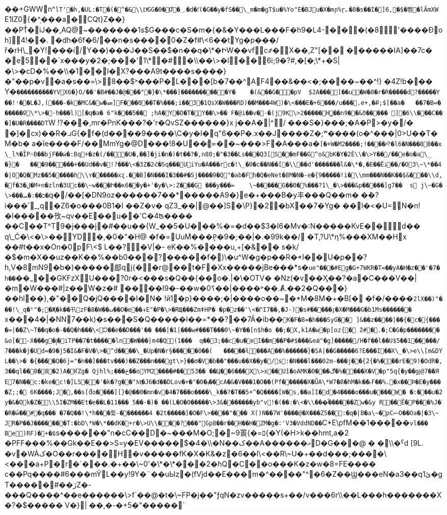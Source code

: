 ��+GWWn^`lT'�h,�UL:�T�(�^�&\\DͫGG�0�Ơ�؄�d�!҆(�G��y�fS��\_m�m�gT$u�%Yօ"E�BJu�X�mɲ%ŗ؎�8�s��I�]6,�$�삠�lȂmXW`E1lZ0{�^֥���a�CQt}Z��}��PT̾�iJ��,AQ@\~�������1s$G���c�S�m�{�&�Y���L���F�h9�L4-���(�8'����Ɖoh]4!��. �dh�6f�6/��n�s����0�Z�f#\<6��tYg�p���/ȑ�rH\_�Y!���í/Y��)���J��S��$�n��q�\*�ԻW��vfc҂�X��,Z"[�� ������IA]��7c�
�e5��`x���y�2�;���'1\*�#�\\��\>�l��̥6ⅰ;9�?#,�[�;\*+�S|�\>�cD�%��\\�1��I�X?���A9t����s����}�"��p�v�a�s��=\>8��$˃���P�L���[b�7��^AF4��&��\<�;����\~��^!}	�4Z!b���
Y�`����������YVX6�}O/��'�B#��J�@���"�}�\*���]����������Y�	�(&��G��pV	$2A���]��u�W�8�r�R�����d?�����Y��!˓��L�J,(���-�k�MC&�w�ன]F���0��T�%���;i��3�1QsX�W���RD)��M���4W)�\<���E�+6���/u���.e+,�Ք;$[��a�	��7�B=������Ჹ\*\>�·h���l)[�q�a�
6"k���5�� ;hA�Y�O�T�Y��\>�� F�@i��v�-�(j9K\>2�����Hٍ��n9��&ծ�����
]�6\\���C���]�U�R����DT`W
!?���,mr�PnK���?�'r�QvSZ������}x
j��A�|^/
���S�}���;�A�P\>�y�/� �]�cx)��R�ᥘG{�f�(d����9����\\C�y�I�q"6��P�.x��J����Z�;ʷ����(o�^���|0\>U��T�M�b�
a�îe����F/��MmYg�@D���!8�U��҉=��\~���\>F�A���a�`[�+W�M2����;!����/ͣ?�l6�N���8B��x\_lׅ٩�ȊP˄B��bjF��ܿw�:Bq+�z�(/���U�,��]�ji�n�)�t��?�,n80;�"�3��Ls���Q3[S��mF��G^o&bK�Y�2Ѐ\\�\>Y��/��e�o�a\_�}�	���9�����+��Ud��v�!?���\<�3Z�2Հ�5q���UiYu�A���rc�!\_�0�c��N��[�\\��d'�������l&�\*�,�E��Ëڎ��/�O3\~\*��4�|O�Q�Mz��5�����h\\ʏ������xʐ.��B]�N���I�3��#�Sj����9�Q"�ab�Fh�Q�eNet�8M�N�-e�{9�����!i�\\mm���N��K��$&���\\d,�f�ل�3�M+n�zln�3Uc��\~w���Ի��к6��y�+'�y�\>:Z���G	���y���=	\~�����G��0�%���?1\_�\>���&p�����]g7��	s
j\~�G�\>���כ��:�ܚ�`q�/��[�DN9oz������7��\*�����A9�}e�+���B�y丰���Q��m�
�ܳ�?i���ٴ\_,q�Z6�o���0B1�I ��Z�v�
qZ3\_��|@��]S�\\P}�2�bX��7�Yg�
��l�\<�U=N�n!�I�����攼\~qv��E��u��'C�4ʦ���� ��C��T^T9�j���j�#��u��{W\_��5�U�՗��%�=�d��$3�I6�Mv�:N�����KvE��d�� q\_Ć�\<�\>��YD�,�0�"�H@
�f�=UuMͥ���P̙�9�;��|�.�99k��/	�T,?U\*η%���XM��Hx ��#t��x�On�0pF\<$
L��?�V|�-
eK��%����u,+[�&��	s�k/�$�m�X��uz��K��%��b0���?�����f�)\\�u^W�g�p��R�\*I��U�p��?h,V�8mN9�b�)�����䣌qj{��r@��t�F�Xx�����jBe���\*s�`ue"���#Eg�G+7WKR�T=��yA�H�z��'�7�h��`��\_��GΚFzXU���?0r�\<���s�Q��{��o�.|�\\�OTV�	�Nz(�v��Ӽ��?�a�C���V��|�m�W���#|z��W�z�#
����I9�-��w�0ߖ��|����˃��.Ⱥ.��2�Q���}��hl��},�"��Q�jQ����I�N� !й1�p}����;�|����o��\~�\*M�8M�+�Β[�
�f�/����`2lX��)"���!\_q�ʰ"�;�Җ�k��卂zF�8�W��ߎ��O�e��ءE"�P�\>�RЩ���ZmǂHP�
�p�z��'\<�ՐI7��,�J-)�s#�����ٷ�X�M���G�b1Ms�������`x���4�|�NN7��k)�s���S�Q�����I��=\*��҆?��7Ä�ib��`K�F�8=�h���SyƓ��
]&��z����|��{�c�{����=|��Z\~T��q�o�-��Q�h���\<ᘰ��e��D���'��
���|�1|���w#���T���0\~�Y��[n$h�o
��;�X,k1A�w�p[oz{�
ž#�.�;C�G�p��������&o[�-X���g�༐�iTP��7�t�����ln�W���|m4�Q(1���	q��3;��c�u�eI��m��P�#$���&eǽ"�g]�����/H�f��l��U$5��1�����/7���k�j�Ud=�9�j5�I&�F�V�\>�^d�ۙ���\_�Up�N�r§�����0��(	�����ƚ���A��%������}�SA|��G�����6?E���I��X\_�\>e\\[m&DYL��\>�
�{����Q�6j="�֔n��]���tv���)��Z���n���gt\>}��σ�V�b��"���u��X��y�/s:�N���l���02m-���j��{2{�%���rE�9)�OdR�,3��ql��8�8�2)A�ҤZg�
Qjhl%;���ڂ��oYM2����#��53��
��Ц��6���X\>x��Uî�oAMK�ڰ���0�%����X�V�p"5q{�y��gɉ@7��ЯE7�Ν��c:�ke�c!�]LS��'�k�?g��"M͔�J6�d��DLov�+�"�0�ܙ��cA�&�V���1�O��(Pf������X�ǗA\*W7�8�hM�k��˫F��%.�x��Ϸ�E�y����Z;;�
6K����;J�,��s[ƌo����][}�@��0�mn�v�4�7���o����\_k��?�T��5+^�Q����[W�s,��a]I�d�4����o���u����W�
�:���u�2y�&�Ok�Z�\\5I�ZM��Et�e��L�11���
5��-�)�
��(L�O�0�����\>3&�������yb"v!�(��:�\<�\\���ͩ������Zw�&y R��Ё�P���%J��R�ŵ��#�q��� �7�Q��!\*h���륓-�������4
�2t�����]�O�F\>����"���
X()N��7W'����@�X���Z5��:�q�|B�a\~�pCޝO��Oa�|�3\~JR�P��J�������T:�bD\*W�\*��dK�+r�\>U\\�ͬ��?���"Gp8��r��H��H�ͬZM�g�:'V3�VddND��`C\*E\\pfM��1�����`vl���Be)RF)�+�`ss������"n�cC��D�\~���M�O;�\~9瞏{�=ﾛ{�Y(�H\>k��hmt,a�2
�PFF���%��Gk��E��\>S=y�EV�����$ٔ�4�\\�N��ک��A������ޢD�G���@
�	�\\�ˁd [9L.	�vُ�WȦک�O��r����ܼH�v�����fK�Χ�K&�z�6��l\<��R\~U�+��d���;����\<���a+P�r�`���.�+��\~0'�\*�\*���2�hQ�C��o���K�z�w�8=FE����	c��Pq����#6���mŸL��y!9Y�¨��uЫȥ�(fVjd��E���m�^����"^�6�Z��Ϣ���eN�a3��qئ1�gT�����#��ڒZ�-���Q����^��e������\>f`��@�t�\~FP�j��"ƒqN�zv�����s+��/v���6r\\��L���h�������X�?�$�����	V�}|
��,�-�+5�"�����`